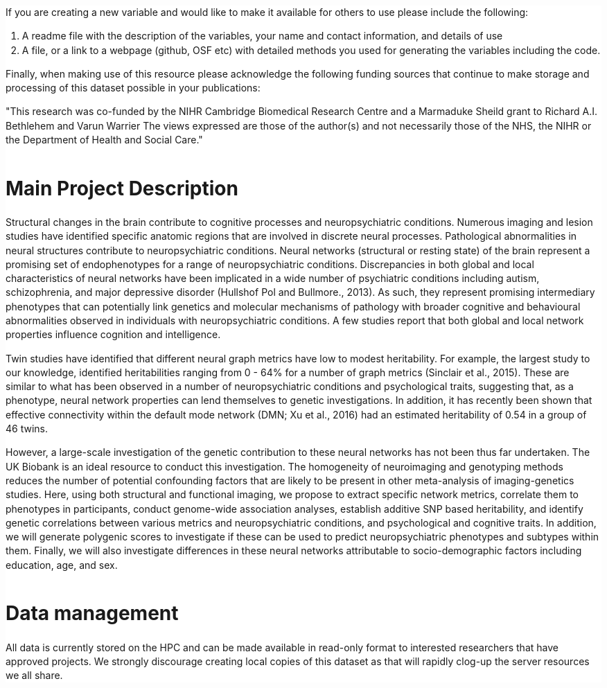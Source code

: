 If you are creating a new variable and would like to make it available for others to use please include the following:    
1. A readme file with the description of the variables, your name and contact information, and details of use   
2. A file, or a link to a webpage (github, OSF etc) with detailed methods you used for generating the variables including the code.    

Finally, when making use of this resource please acknowledge the following funding sources that continue to make storage and processing of this dataset possible in your publications:

"This research was co-funded by the NIHR Cambridge Biomedical Research Centre and a Marmaduke Sheild grant to Richard A.I. Bethlehem and Varun Warrier The views expressed are those of the author(s) and not necessarily those of the NHS, the NIHR or the Department of Health and Social Care."

# Main Project Description
Structural changes in the brain contribute to cognitive processes and neuropsychiatric conditions. Numerous imaging and lesion studies have identified specific anatomic regions that are involved in discrete neural processes. Pathological abnormalities in neural structures contribute to neuropsychiatric conditions. Neural networks (structural or resting state) of the brain represent a promising set of endophenotypes for a range of neuropsychiatric conditions. Discrepancies in both global and local characteristics of neural networks have been implicated in a wide number of psychiatric conditions including autism, schizophrenia, and major depressive disorder (Hullshof Pol and Bullmore., 2013). As such, they represent promising intermediary phenotypes that can potentially link genetics and molecular mechanisms of pathology with broader cognitive and behavioural abnormalities observed in individuals with neuropsychiatric conditions. A few studies report that both global and local network properties influence cognition and intelligence.

Twin studies have identified that different neural graph metrics have low to modest heritability. For example, the largest study to our knowledge, identified heritabilities ranging from 0 - 64% for a number of graph metrics (Sinclair et al., 2015). These are similar to what has been observed in a number of neuropsychiatric conditions and psychological traits, suggesting that, as a phenotype, neural network properties can lend themselves to genetic investigations. In addition, it has recently been shown that effective connectivity within the default mode network (DMN; Xu et al.,  2016) had an estimated heritability of 0.54 in a group of 46 twins.

However, a large-scale investigation of the genetic contribution to these neural networks has not been thus far undertaken. The UK Biobank is an ideal resource to conduct this investigation. The homogeneity of neuroimaging and genotyping methods reduces the number of potential confounding factors that are likely to be present in other meta-analysis of imaging-genetics studies. Here, using both structural and functional imaging, we propose to extract specific network metrics, correlate them to phenotypes in participants, conduct genome-wide association analyses, establish additive SNP based heritability, and identify genetic correlations between various metrics and neuropsychiatric conditions, and psychological and cognitive traits. In addition, we will generate polygenic scores to investigate if these can be used to predict neuropsychiatric phenotypes and subtypes within them. Finally, we will also investigate differences in these neural networks attributable to socio-demographic factors including education, age, and sex.

# Data management
All data is currently stored on the HPC and can be made available in read-only format to interested researchers that have approved projects. We strongly discourage creating local copies of this dataset as that will rapidly clog-up the server resources we all share.
